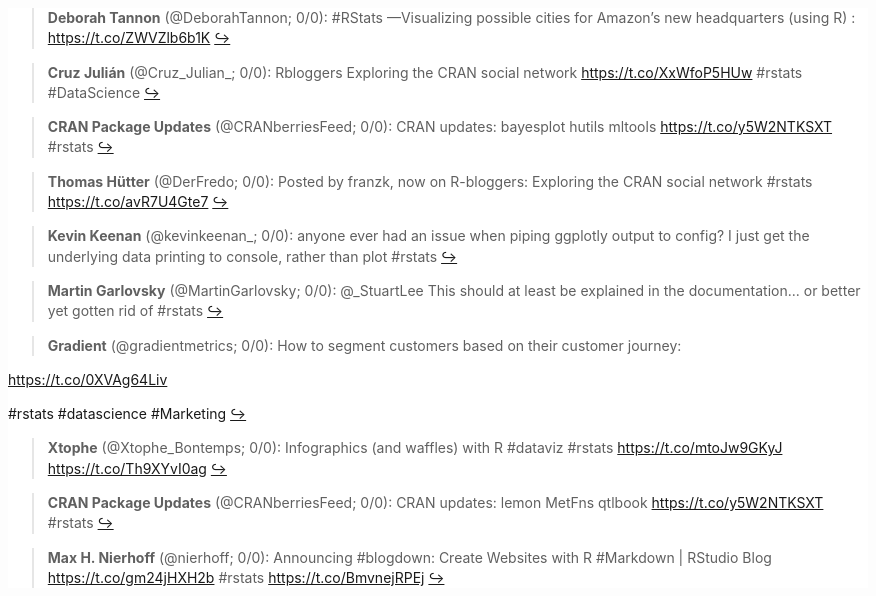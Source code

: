 
> **Deborah Tannon** (@DeborahTannon; 0/0): #RStats —Visualizing possible cities for Amazon’s new headquarters (using R) : https://t.co/ZWVZlb6b1K  [&#8618;](https://twitter.com/dataandme/status/907636620010180609)




> **Cruz Julián** (@Cruz_Julian_; 0/0): Rbloggers Exploring the CRAN social network https://t.co/XxWfoP5HUw #rstats #DataScience  [&#8618;](https://twitter.com/dataandme/status/907635623875502080)




> **CRAN Package Updates** (@CRANberriesFeed; 0/0): CRAN updates: bayesplot hutils mltools https://t.co/y5W2NTKSXT #rstats  [&#8618;](https://twitter.com/dataandme/status/907635504086122496)




> **Thomas Hütter** (@DerFredo; 0/0): Posted by franzk, now on R-bloggers: Exploring the CRAN social network #rstats https://t.co/avR7U4Gte7  [&#8618;](https://twitter.com/dataandme/status/907634496467554304)




> **Kevin Keenan** (@kevinkeenan_; 0/0): anyone ever had an issue when piping ggplotly output to config? I just get the underlying data printing to console, rather than plot #rstats  [&#8618;](https://twitter.com/dataandme/status/907633079069630464)




> **Martin Garlovsky** (@MartinGarlovsky; 0/0): @_StuartLee This should at least be explained in the documentation... or better yet gotten rid of #rstats  [&#8618;](https://twitter.com/dataandme/status/907631837081735168)




> **Gradient** (@gradientmetrics; 0/0): How to segment customers based on their customer journey:
>
https://t.co/0XVAg64Liv
>
#rstats #datascience #Marketing  [&#8618;](https://twitter.com/dataandme/status/907630406006165507)




> **Xtophe** (@Xtophe_Bontemps; 0/0): Infographics (and waffles) with R #dataviz #rstats
https://t.co/mtoJw9GKyJ https://t.co/Th9XYvI0ag  [&#8618;](https://twitter.com/dataandme/status/907623961294524417)




> **CRAN Package Updates** (@CRANberriesFeed; 0/0): CRAN updates: lemon MetFns qtlbook https://t.co/y5W2NTKSXT #rstats  [&#8618;](https://twitter.com/dataandme/status/907620430630006785)




> **Max H. Nierhoff** (@nierhoff; 0/0): Announcing #blogdown: Create Websites with R #Markdown | RStudio Blog https://t.co/gm24jHXH2b #rstats https://t.co/BmvnejRPEj  [&#8618;](https://twitter.com/dataandme/status/907619583921717250)


